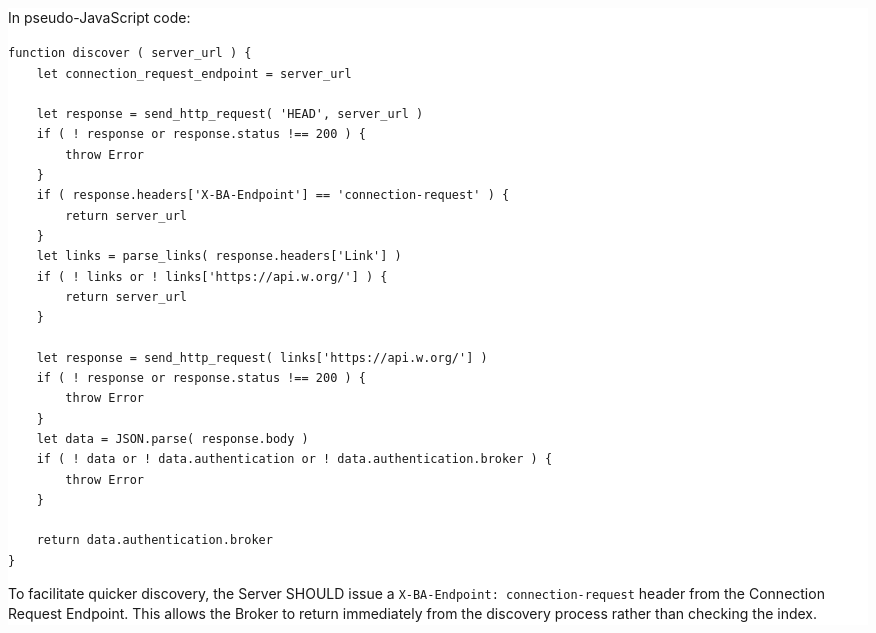 In pseudo-JavaScript code:

    function discover ( server_url ) {
    	let connection_request_endpoint = server_url

    	let response = send_http_request( 'HEAD', server_url )
    	if ( ! response or response.status !== 200 ) {
    		throw Error
    	}
    	if ( response.headers['X-BA-Endpoint'] == 'connection-request' ) {
    		return server_url
    	}
    	let links = parse_links( response.headers['Link'] )
    	if ( ! links or ! links['https://api.w.org/'] ) {
    		return server_url
    	}

    	let response = send_http_request( links['https://api.w.org/'] )
    	if ( ! response or response.status !== 200 ) {
    		throw Error
    	}
    	let data = JSON.parse( response.body )
    	if ( ! data or ! data.authentication or ! data.authentication.broker ) {
    		throw Error
    	}

    	return data.authentication.broker
    }

To facilitate quicker discovery, the Server SHOULD issue a `X-BA-Endpoint: connection-request` header from the Connection Request Endpoint. This allows the Broker to return immediately from the discovery process rather than checking the index.

[pingback]: http://www.hixie.ch/specs/pingback/pingback
[webmention]: https://www.w3.org/TR/webmention/
[NDJSON]: http://dataprotocols.org/ndjson/